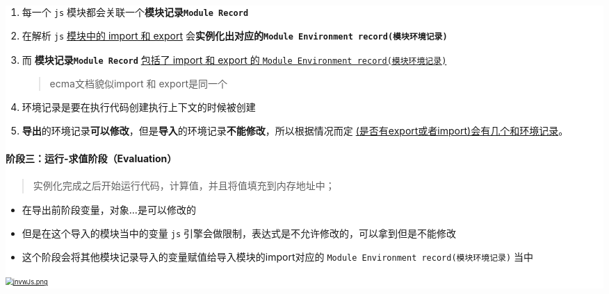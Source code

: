 

1. 每一个 `js` 模块都会关联一个**模块记录`Module Record`**

2. 在解析 `js` <u>模块中的 import 和 export</u>  会**实例化出对应的`Module Environment record(模块环境记录)`**

3. 而 **模块记录`Module Record`** <u>包括了 import 和 export 的 `Module Environment record(模块环境记录)`</u>

   > ecma文档貌似import 和 export是同一个

   

4. 环境记录是要在执行代码创建执行上下文的时候被创建

5. **导出**的环境记录**可以修改**，但是**导入**的环境记录**不能修改**，所以根据情况而定 <u>(是否有export或者import)会有几个和环境记录</u>。



#### 阶段三：运行-求值阶段（Evaluation）

> 实例化完成之后开始运行代码，计算值，并且将值填充到内存地址中；

- 在导出前阶段变量，对象...是可以修改的

- 但是在这个导入的模块当中的变量 `js` 引擎会做限制，表达式是不允许修改的，可以拿到但是不能修改

- 这个阶段会将其他模块记录导入的变量赋值给导入模块的import对应的 `Module Environment record(模块环境记录)` 当中



[<img src="https://s1.ax1x.com/2022/06/29/jnvwJs.png" alt="jnvwJs.png" style="zoom: 67%;" />](https://imgtu.com/i/jnvwJs)











